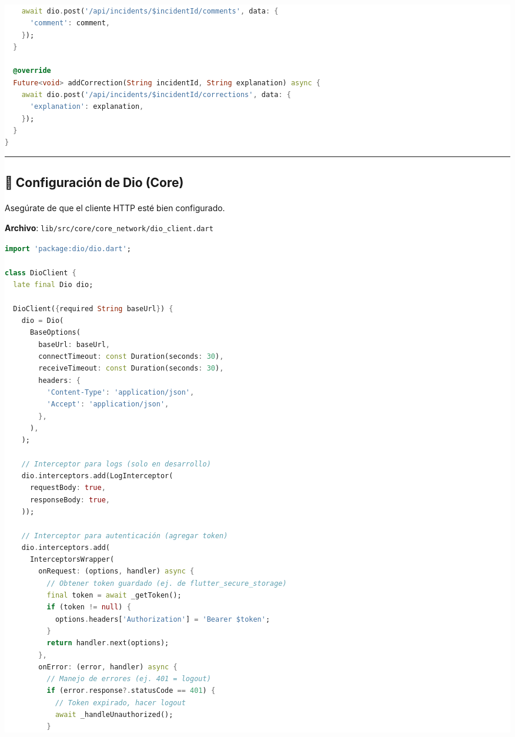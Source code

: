 ```dart
    await dio.post('/api/incidents/$incidentId/comments', data: {
      'comment': comment,
    });
  }

  @override
  Future<void> addCorrection(String incidentId, String explanation) async {
    await dio.post('/api/incidents/$incidentId/corrections', data: {
      'explanation': explanation,
    });
  }
}
```

---

## 🔧 Configuración de Dio (Core)

Asegúrate de que el cliente HTTP esté bien configurado.

**Archivo**: `lib/src/core/core_network/dio_client.dart`

```dart
import 'package:dio/dio.dart';

class DioClient {
  late final Dio dio;

  DioClient({required String baseUrl}) {
    dio = Dio(
      BaseOptions(
        baseUrl: baseUrl,
        connectTimeout: const Duration(seconds: 30),
        receiveTimeout: const Duration(seconds: 30),
        headers: {
          'Content-Type': 'application/json',
          'Accept': 'application/json',
        },
      ),
    );

    // Interceptor para logs (solo en desarrollo)
    dio.interceptors.add(LogInterceptor(
      requestBody: true,
      responseBody: true,
    ));

    // Interceptor para autenticación (agregar token)
    dio.interceptors.add(
      InterceptorsWrapper(
        onRequest: (options, handler) async {
          // Obtener token guardado (ej. de flutter_secure_storage)
          final token = await _getToken();
          if (token != null) {
            options.headers['Authorization'] = 'Bearer $token';
          }
          return handler.next(options);
        },
        onError: (error, handler) async {
          // Manejo de errores (ej. 401 = logout)
          if (error.response?.statusCode == 401) {
            // Token expirado, hacer logout
            await _handleUnauthorized();
          }
```